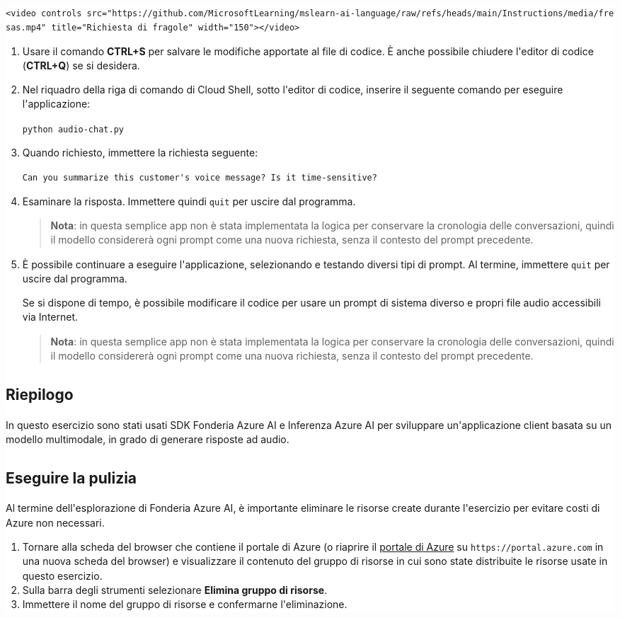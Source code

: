     <video controls src="https://github.com/MicrosoftLearning/mslearn-ai-language/raw/refs/heads/main/Instructions/media/fresas.mp4" title="Richiesta di fragole" width="150"></video>

 1. Usare il comando **CTRL+S** per salvare le modifiche apportate al file di codice. È anche possibile chiudere l'editor di codice (**CTRL+Q**) se si desidera.

1. Nel riquadro della riga di comando di Cloud Shell, sotto l'editor di codice, inserire il seguente comando per eseguire l'applicazione:

    ```
   python audio-chat.py
    ```

1. Quando richiesto, immettere la richiesta seguente: 
    
    ```
   Can you summarize this customer's voice message? Is it time-sensitive?
    ```

1. Esaminare la risposta. Immettere quindi `quit` per uscire dal programma.

    > **Nota**: in questa semplice app non è stata implementata la logica per conservare la cronologia delle conversazioni, quindi il modello considererà ogni prompt come una nuova richiesta, senza il contesto del prompt precedente.

1. È possibile continuare a eseguire l'applicazione, selezionando e testando diversi tipi di prompt. Al termine, immettere `quit` per uscire dal programma.

    Se si dispone di tempo, è possibile modificare il codice per usare un prompt di sistema diverso e propri file audio accessibili via Internet.

    > **Nota**: in questa semplice app non è stata implementata la logica per conservare la cronologia delle conversazioni, quindi il modello considererà ogni prompt come una nuova richiesta, senza il contesto del prompt precedente.

## Riepilogo

In questo esercizio sono stati usati SDK Fonderia Azure AI e Inferenza Azure AI per sviluppare un'applicazione client basata su un modello multimodale, in grado di generare risposte ad audio.

## Eseguire la pulizia

Al termine dell'esplorazione di Fonderia Azure AI, è importante eliminare le risorse create durante l'esercizio per evitare costi di Azure non necessari.

1. Tornare alla scheda del browser che contiene il portale di Azure (o riaprire il [portale di Azure](https://portal.azure.com) su `https://portal.azure.com` in una nuova scheda del browser) e visualizzare il contenuto del gruppo di risorse in cui sono state distribuite le risorse usate in questo esercizio.
1. Sulla barra degli strumenti selezionare **Elimina gruppo di risorse**.
1. Immettere il nome del gruppo di risorse e confermarne l'eliminazione.
